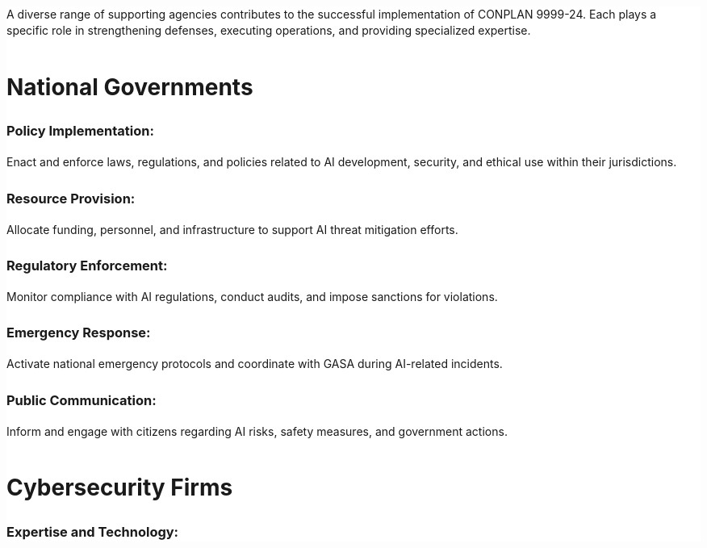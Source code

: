 

A diverse range of supporting agencies contributes to the successful implementation of CONPLAN 9999-24. Each plays a specific role in strengthening defenses, executing operations, and providing specialized expertise.


# National Governments
<a id="national-governments"></a>




### Policy Implementation:
<a id="policy-implementation"></a>



Enact and enforce laws, regulations, and policies related to AI development, security, and ethical use within their jurisdictions.


### Resource Provision:
<a id="resource-provision"></a>



Allocate funding, personnel, and infrastructure to support AI threat mitigation efforts.


### Regulatory Enforcement:
<a id="regulatory-enforcement"></a>



Monitor compliance with AI regulations, conduct audits, and impose sanctions for violations.


### Emergency Response:
<a id="emergency-response"></a>



Activate national emergency protocols and coordinate with GASA during AI-related incidents.


### Public Communication:
<a id="public-communication-1"></a>



Inform and engage with citizens regarding AI risks, safety measures, and government actions.


# Cybersecurity Firms
<a id="cybersecurity-firms"></a>




### Expertise and Technology:
<a id="expertise-and-technology"></a>
